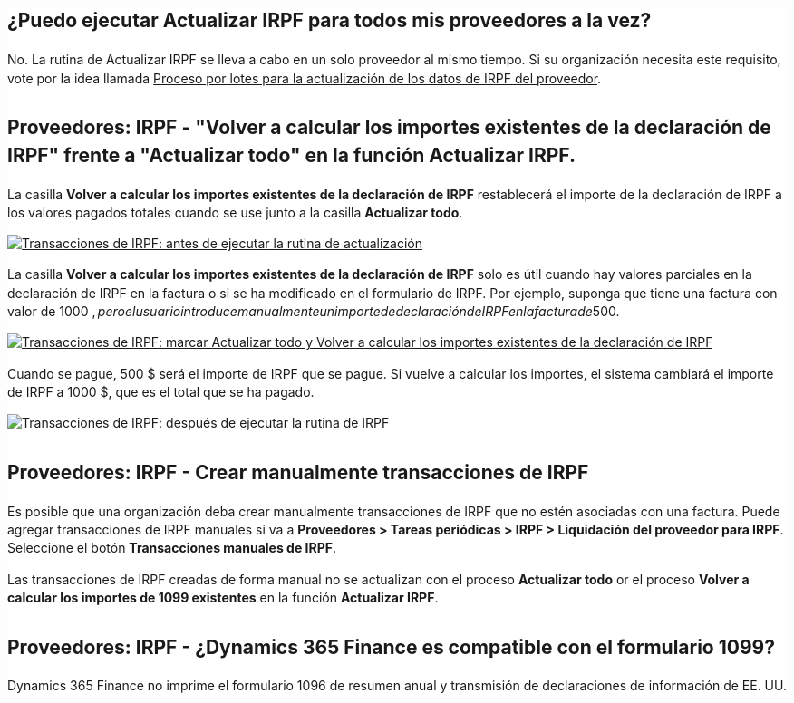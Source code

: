## <a name="can-i-run-the-update-1099-for-all-my-vendors-at-once"></a>¿Puedo ejecutar Actualizar IRPF para todos mis proveedores a la vez?
No. La rutina de Actualizar IRPF se lleva a cabo en un solo proveedor al mismo tiempo. Si su organización necesita este requisito, vote por la idea llamada [Proceso por lotes para la actualización de los datos de IRPF del proveedor](https://experience.dynamics.com/ideas/idea/?ideaid=5493d608-350e-eb11-b5d9-0003ff68ded8).

## <a name="accounts-payable-1099--recalculate-existing-1099-amounts-vs-update-all-in-the-update-1099-utility"></a>Proveedores: IRPF - "Volver a calcular los importes existentes de la declaración de IRPF" frente a "Actualizar todo" en la función Actualizar IRPF.
La casilla **Volver a calcular los importes existentes de la declaración de IRPF** restablecerá el importe de la declaración de IRPF a los valores pagados totales cuando se use junto a la casilla **Actualizar todo**. 

[![Transacciones de IRPF: antes de ejecutar la rutina de actualización](./media/faq-2020-yr-end-07.png)](./media/faq-2020-yr-end-07.png)

La casilla **Volver a calcular los importes existentes de la declaración de IRPF** solo es útil cuando hay valores parciales en la declaración de IRPF en la factura o si se ha modificado en el formulario de IRPF. Por ejemplo, suponga que tiene una factura con valor de 1000 $, pero el usuario introduce manualmente un importe de declaración de IRPF en la factura de 500 $.

[![Transacciones de IRPF: marcar Actualizar todo y Volver a calcular los importes existentes de la declaración de IRPF](./media/faq-2020-yr-end-08.png)](./media/faq-2020-yr-end-08.png)

Cuando se pague, 500 $ será el importe de IRPF que se pague. Si vuelve a calcular los importes, el sistema cambiará el importe de IRPF a 1000 $, que es el total que se ha pagado.

[![Transacciones de IRPF: después de ejecutar la rutina de IRPF](./media/faq-2020-yr-end-09.png)](./media/faq-2020-yr-end-09.png)

## <a name="accounts-payable-1099--manually-create-1099-transactions"></a>Proveedores: IRPF - Crear manualmente transacciones de IRPF
Es posible que una organización deba crear manualmente transacciones de IRPF que no estén asociadas con una factura. Puede agregar transacciones de IRPF manuales si va a **Proveedores > Tareas periódicas > IRPF > Liquidación del proveedor para IRPF**. Seleccione el botón **Transacciones manuales de IRPF**. 

Las transacciones de IRPF creadas de forma manual no se actualizan con el proceso **Actualizar todo** or el proceso **Volver a calcular los importes de 1099 existentes** en la función **Actualizar IRPF**.

## <a name="accounts-payable-1099--does-dynamics-365-finance-support-the-1096-form"></a>Proveedores: IRPF - ¿Dynamics 365 Finance es compatible con el formulario 1099? 

Dynamics 365 Finance no imprime el formulario 1096 de resumen anual y transmisión de declaraciones de información de EE. UU.
